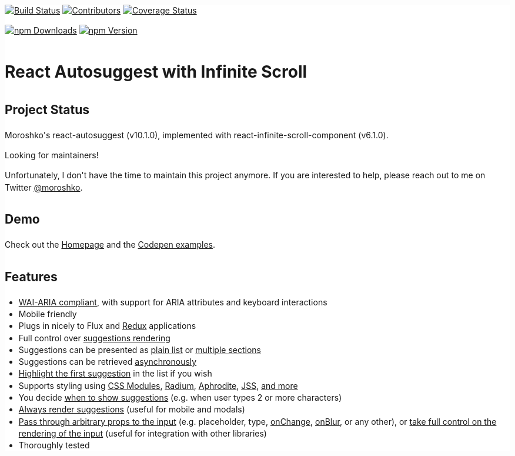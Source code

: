 [![Build Status](https://img.shields.io/codeship/41810250-aa07-0132-fbf4-4e62e8945e03/master.svg?style=flat-square)](https://codeship.com/projects/67868)
[![Contributors](https://img.shields.io/github/contributors/moroshko/react-autosuggest.svg?style=flat-square)](https://github.com/moroshko/react-autosuggest/graphs/contributors)
[![Coverage Status](https://img.shields.io/codecov/c/github/moroshko/react-autosuggest/master.svg?style=flat-square)](https://codecov.io/gh/moroshko/react-autosuggest)

[![npm Downloads](https://img.shields.io/npm/dm/react-autosuggest.svg?style=flat-square)](https://npmjs.org/package/react-autosuggest)
[![npm Version](https://img.shields.io/npm/v/react-autosuggest.svg?style=flat-square)](https://npmjs.org/package/react-autosuggest)
![gzip size](http://img.badgesize.io/https://unpkg.com/react-autosuggest/dist/standalone/autosuggest.min.js?compression=gzip&style=flat-square)

# React Autosuggest with Infinite Scroll

## Project Status

Moroshko's react-autosuggest (v10.1.0), implemented with react-infinite-scroll-component (v6.1.0).

Looking for maintainers!

Unfortunately, I don't have the time to maintain this project anymore. If you are interested to help, please reach out to me on Twitter [@moroshko](https://twitter.com/moroshko).

## Demo

Check out the [Homepage](http://react-autosuggest.js.org) and the [Codepen examples](http://codepen.io/collection/DkkYaQ).

## Features

- [WAI-ARIA compliant](https://rawgit.com/w3c/aria-practices/master/aria-practices-DeletedSectionsArchive.html#autocomplete), with support for ARIA attributes and keyboard interactions
- Mobile friendly
- Plugs in nicely to Flux and [Redux](http://redux.js.org) applications
- Full control over [suggestions rendering](#render-suggestion-prop)
- Suggestions can be presented as [plain list](http://codepen.io/moroshko/pen/LGNJMy) or [multiple sections](http://codepen.io/moroshko/pen/qbRNjV)
- Suggestions can be retrieved [asynchronously](http://codepen.io/moroshko/pen/EPZpev)
- [Highlight the first suggestion](#highlight-first-suggestion-prop) in the list if you wish
- Supports styling using [CSS Modules](https://github.com/css-modules/css-modules), [Radium](https://github.com/FormidableLabs/radium), [Aphrodite](https://github.com/Khan/aphrodite), [JSS](https://github.com/cssinjs/jss), [and more](#theme-prop)
- You decide [when to show suggestions](#should-render-suggestions-prop) (e.g. when user types 2 or more characters)
- [Always render suggestions](#always-render-suggestions-prop) (useful for mobile and modals)
- [Pass through arbitrary props to the input](#input-props-prop) (e.g. placeholder, type, [onChange](#input-props-on-change), [onBlur](#input-props-on-blur), or any other), or [take full control on the rendering of the input](#render-input-component-prop) (useful for integration with other libraries)
- Thoroughly tested
